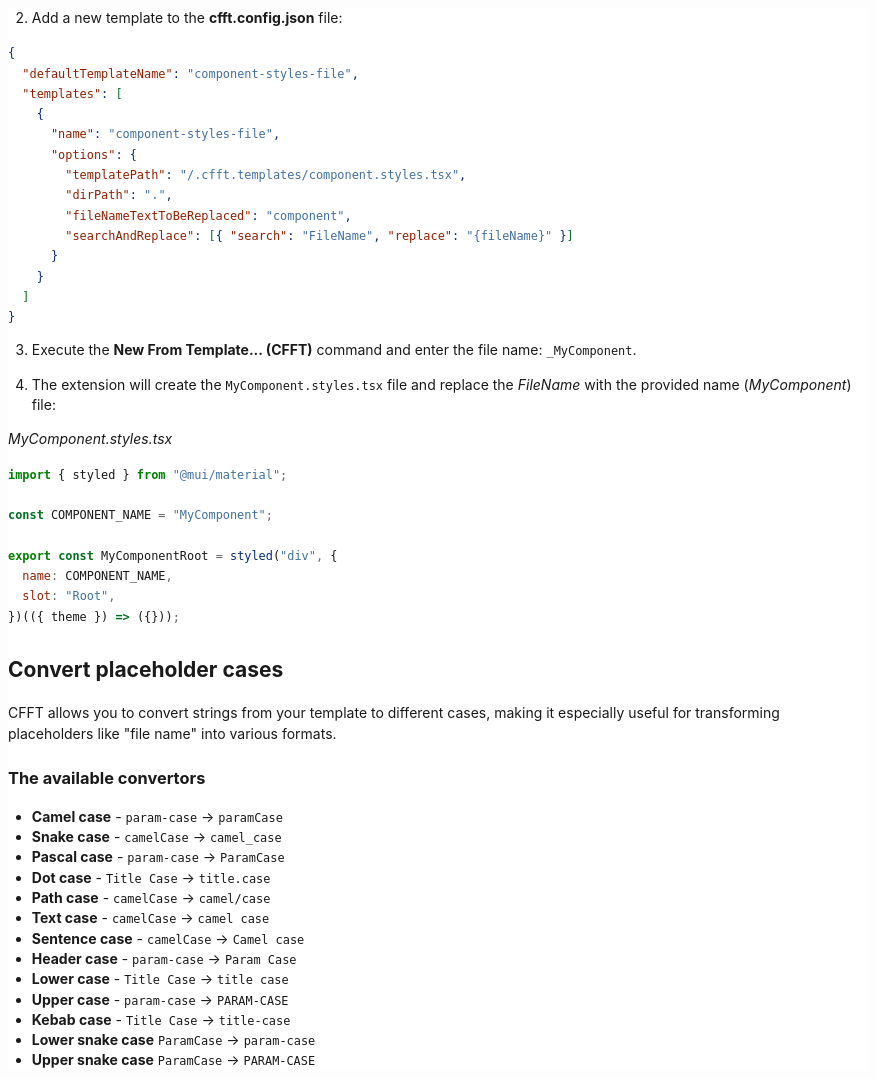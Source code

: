 2. Add a new template to the **cfft.config.json** file:

```json
{
  "defaultTemplateName": "component-styles-file",
  "templates": [
    {
      "name": "component-styles-file",
      "options": {
        "templatePath": "/.cfft.templates/component.styles.tsx",
        "dirPath": ".",
        "fileNameTextToBeReplaced": "component",
        "searchAndReplace": [{ "search": "FileName", "replace": "{fileName}" }]
      }
    }
  ]
}
```

3. Execute the **New From Template... (CFFT)** command and enter the file name: `_MyComponent`.

4. The extension will create the `MyComponent.styles.tsx` file and replace the _FileName_ with the provided name (_MyComponent_) file:

_MyComponent.styles.tsx_

```js
import { styled } from "@mui/material";

const COMPONENT_NAME = "MyComponent";

export const MyComponentRoot = styled("div", {
  name: COMPONENT_NAME,
  slot: "Root",
})(({ theme }) => ({}));
```

## Convert placeholder cases

CFFT allows you to convert strings from your template to different cases, making it especially useful for transforming placeholders like "file name" into various formats.

### The available convertors

- **Camel case** - `param-case` -> `paramCase`
- **Snake case** - `camelCase` -> `camel_case`
- **Pascal case** - `param-case` -> `ParamCase`
- **Dot case** - `Title Case` -> `title.case`
- **Path case** - `camelCase` -> `camel/case`
- **Text case** - `camelCase` -> `camel case`
- **Sentence case** - `camelCase` -> `Camel case`
- **Header case** - `param-case` -> `Param Case`
- **Lower case** - `Title Case` -> `title case`
- **Upper case** - `param-case` -> `PARAM-CASE`
- **Kebab case** - `Title Case` -> `title-case`
- **Lower snake case** `ParamCase` -> `param-case`
- **Upper snake case** `ParamCase` -> `PARAM-CASE`
